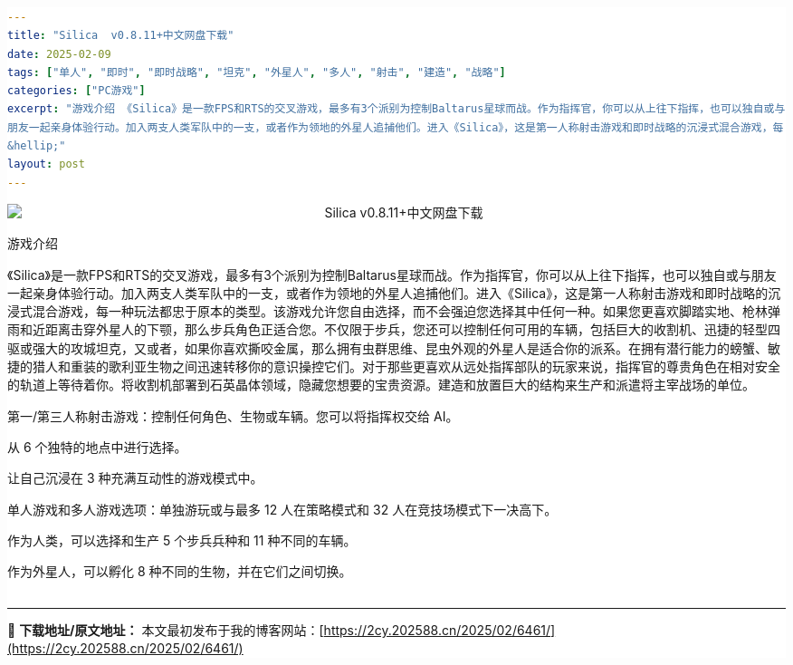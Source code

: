 ```yaml
---
title: "Silica  v0.8.11+中文网盘下载"
date: 2025-02-09
tags: ["单人", "即时", "即时战略", "坦克", "外星人", "多人", "射击", "建造", "战略"]
categories: ["PC游戏"]
excerpt: "游戏介绍 《Silica》是一款FPS和RTS的交叉游戏，最多有3个派别为控制Baltarus星球而战。作为指挥官，你可以从上往下指挥，也可以独自或与朋友一起亲身体验行动。加入两支人类军队中的一支，或者作为领地的外星人追捕他们。进入《Silica》，这是第一人称射击游戏和即时战略的沉浸式混合游戏，每&hellip;"
layout: post
---
```


<div></div>
<div>
<p style="text-align: center;"><img style="display: block; margin-left: auto; margin-right: auto; width: 100%; height: auto;" src="https://2cy.202588.cn/wp-content/uploads/2025/02/20250209_67a832b593c04.webp" alt="Silica v0.8.11+中文网盘下载" /></p>
游戏介绍

《Silica》是一款FPS和RTS的交叉游戏，最多有3个派别为控制Baltarus星球而战。作为指挥官，你可以从上往下指挥，也可以独自或与朋友一起亲身体验行动。加入两支人类军队中的一支，或者作为领地的外星人追捕他们。进入《Silica》，这是第一人称射击游戏和即时战略的沉浸式混合游戏，每一种玩法都忠于原本的类型。该游戏允许您自由选择，而不会强迫您选择其中任何一种。如果您更喜欢脚踏实地、枪林弹雨和近距离击穿外星人的下颚，那么步兵角色正适合您。不仅限于步兵，您还可以控制任何可用的车辆，包括巨大的收割机、迅捷的轻型四驱或强大的攻城坦克，又或者，如果你喜欢撕咬金属，那么拥有虫群思维、昆虫外观的外星人是适合你的派系。在拥有潜行能力的螃蟹、敏捷的猎人和重装的歌利亚生物之间迅速转移你的意识操控它们。对于那些更喜欢从远处指挥部队的玩家来说，指挥官的尊贵角色在相对安全的轨道上等待着你。将收割机部署到石英晶体领域，隐藏您想要的宝贵资源。建造和放置巨大的结构来生产和派遣将主宰战场的单位。

第一/第三人称射击游戏：控制任何角色、生物或车辆。您可以将指挥权交给 AI。

从 6 个独特的地点中进行选择。

让自己沉浸在 3 种充满互动性的游戏模式中。

单人游戏和多人游戏选项：单独游玩或与最多 12 人在策略模式和 32 人在竞技场模式下一决高下。

作为人类，可以选择和生产 5 个步兵兵种和 11 种不同的车辆。

作为外星人，可以孵化 8 种不同的生物，并在它们之间切换。
<h2 style="white-space: normal; text-indent: 2em; text-align: left;"></h2>
</div>

---
📖 **下载地址/原文地址：** 本文最初发布于我的博客网站：[https://2cy.202588.cn/2025/02/6461/](https://2cy.202588.cn/2025/02/6461/)
